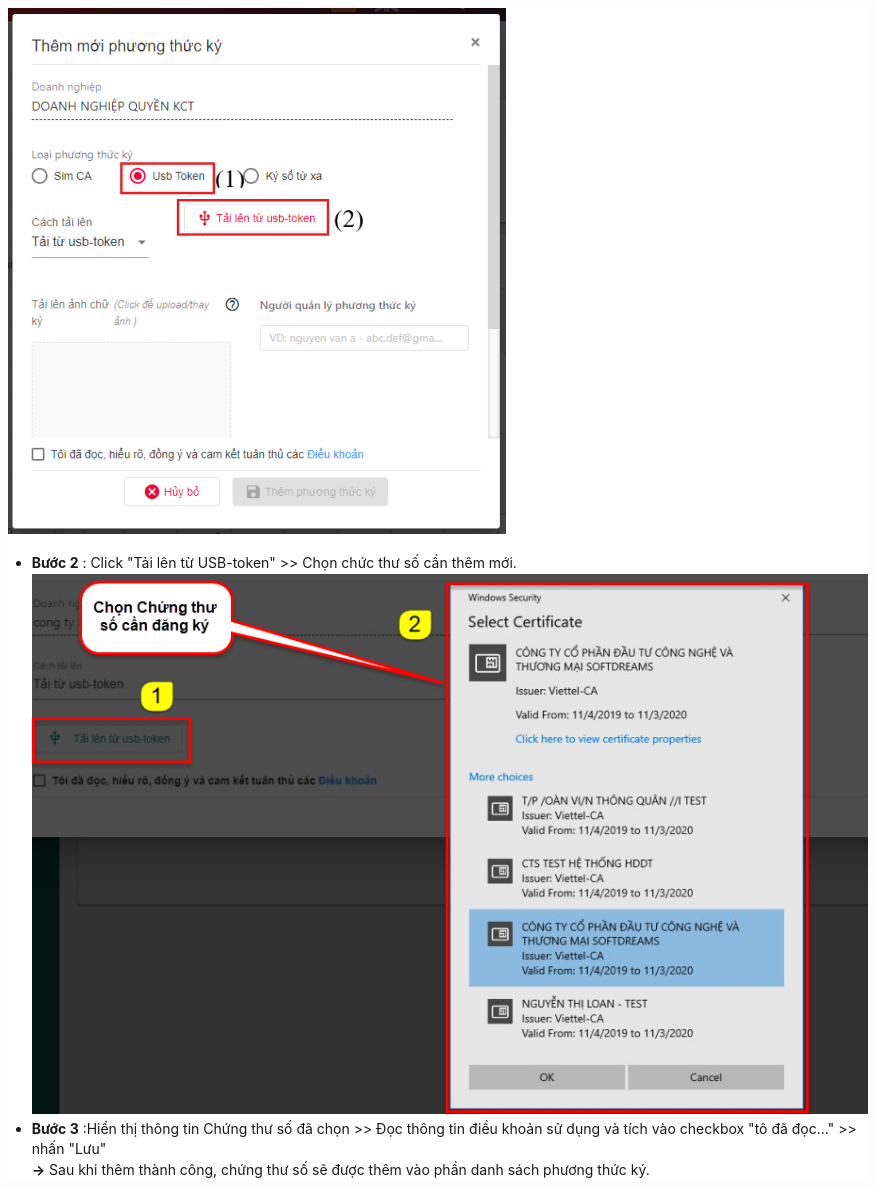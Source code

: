   ![](./picture/dang-ky-phuong-thuc-usb-token-b1.png)
- **Bước 2** : Click "Tải lên từ USB-token" >> Chọn chức thư số cần thêm mới.
  ![](./picture/dang-ky-phuong-thuc-usb-token-b2.png)
- **Bước 3** :Hiển thị thông tin Chứng thư số đã chọn >> Đọc thông tin điều khoản sử dụng và tích vào checkbox "tô đã đọc..." >> nhấn "Lưu"
<br>**->** Sau khi thêm thành công, chứng thư số sẽ được thêm vào phần danh sách phương thức ký.
